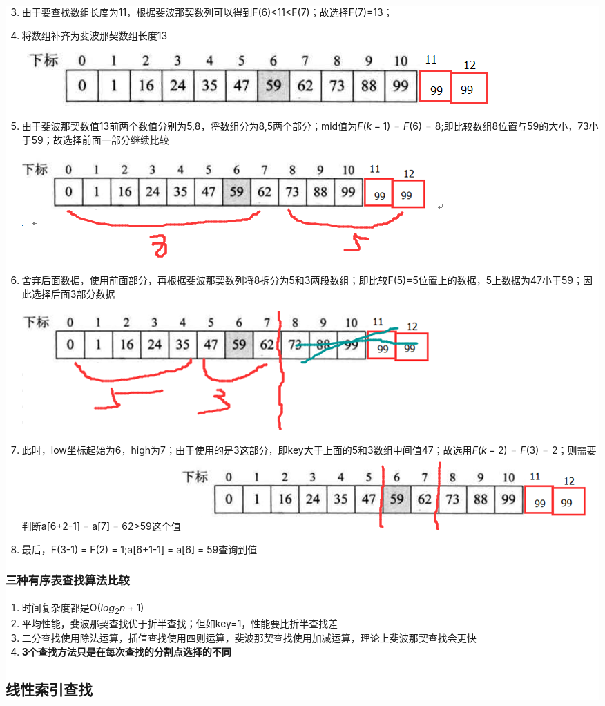 3. 由于要查找数组长度为11，根据斐波那契数列可以得到F(6)\<11\<F(7)；故选择F(7)=13；

4. 将数组补齐为斐波那契数组长度13![image](7-查找.assets/image164.png)

5. 由于斐波那契数值13前两个数值分别为5,8，将数组分为8,5两个部分；mid值为$F(k-1) =F(6) = 8$;即比较数组8位置与59的大小，73小于59；故选择前面一部分继续比较

   ![image](7-查找.assets/image165.png)

6. 舍弃后面数据，使用前面部分，再根据斐波那契数列将8拆分为5和3两段数组；即比较F(5)=5位置上的数据，5上数据为47小于59；因此选择后面3部分数据

   ![image](7-查找.assets/image166.png)

7. 此时，low坐标起始为6，high为7；由于使用的是3这部分，即key大于上面的5和3数组中间值47；故选用$F(k-2)= F(3) = 2$；则需要判断a\[6+2-1\] = a\[7\] = 62\>59这个值![image](7-查找.assets/image167.png)

8. 最后，F(3-1) = F(2) = 1;a[6+1-1\] = a\[6\] = 59查询到值

### 三种有序表查找算法比较

1. 时间复杂度都是O($log_2n+1$)
2. 平均性能，斐波那契查找优于折半查找；但如key=1，性能要比折半查找差
3. 二分查找使用除法运算，插值查找使用四则运算，斐波那契查找使用加减运算，理论上斐波那契查找会更快
4. **3个查找方法只是在每次查找的分割点选择的不同**

## 线性索引查找
